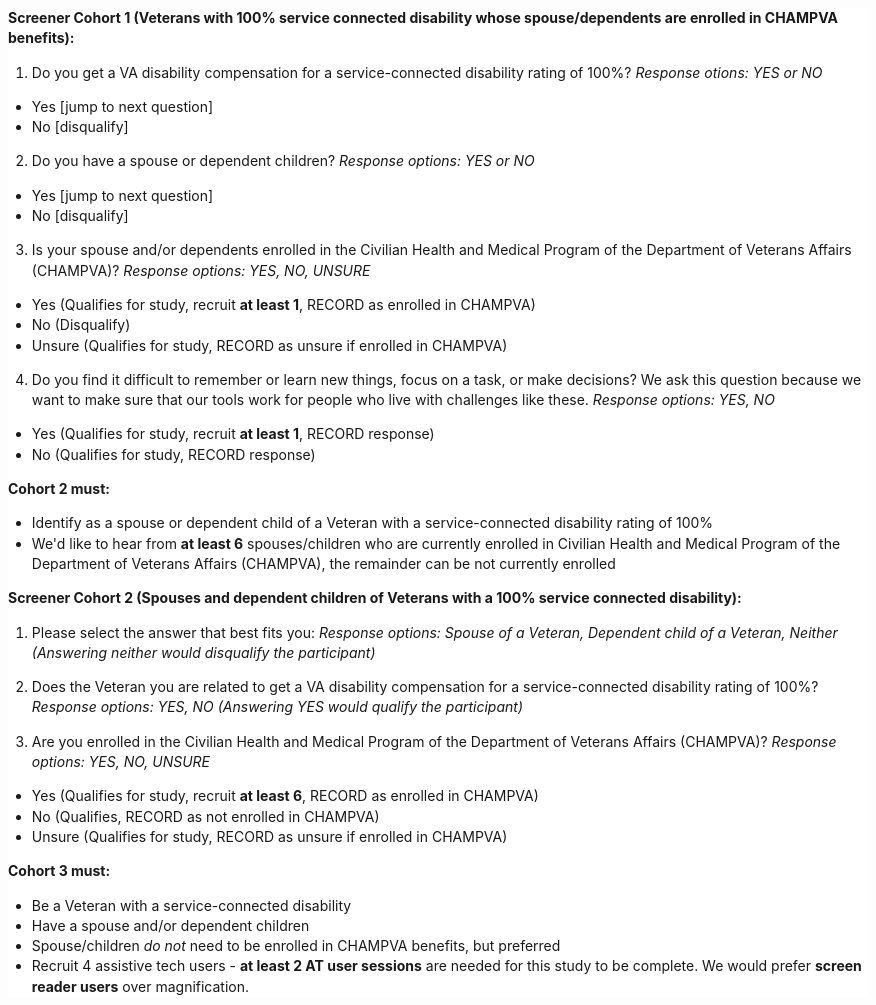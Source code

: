 **Screener Cohort 1 (Veterans with 100% service connected disability whose spouse/dependents are enrolled in CHAMPVA benefits):**
1. Do you get a VA disability compensation for a service-connected disability rating of 100%?
_Response otions: YES or NO_
* Yes [jump to next question]
* No [disqualify]

2. Do you have a spouse or dependent children?
_Response options: YES or NO_
* Yes [jump to next question]
* No [disqualify]

3. Is your spouse and/or dependents enrolled in the Civilian Health and Medical Program of the Department of Veterans Affairs (CHAMPVA)?
_Response options: YES, NO, UNSURE_
* Yes (Qualifies for study, recruit **at least 1**, RECORD as enrolled in CHAMPVA)
* No (Disqualify)
* Unsure (Qualifies for study, RECORD as unsure if enrolled in CHAMPVA)

4. Do you find it difficult to remember or learn new things, focus on a task, or make decisions? We ask this question because we want to make sure that our tools work for people who live with challenges like these.
_Response options: YES, NO_
* Yes (Qualifies for study, recruit **at least 1**, RECORD response)
* No (Qualifies for study, RECORD response)
  
**Cohort 2 must:**
- Identify as a spouse or dependent child of a Veteran with a service-connected disability rating of 100%
- We'd like to hear from **at least 6** spouses/children who are currently enrolled in Civilian Health and Medical Program of the Department of Veterans Affairs (CHAMPVA), the remainder can be not currently enrolled

**Screener Cohort 2 (Spouses and dependent children of Veterans with a 100% service connected disability):**
1. Please select the answer that best fits you:
_Response options: Spouse of a Veteran, Dependent child of a Veteran, Neither (Answering neither would disqualify the participant)_

2. Does the Veteran you are related to get a VA disability compensation for a service-connected disability rating of 100%?
_Response options: YES, NO (Answering YES would qualify the participant)_

3. Are you enrolled in the Civilian Health and Medical Program of the Department of Veterans Affairs (CHAMPVA)?
_Response options: YES, NO, UNSURE_
* Yes (Qualifies for study, recruit **at least 6**, RECORD as enrolled in CHAMPVA)
* No (Qualifies, RECORD as not enrolled in CHAMPVA)
* Unsure (Qualifies for study, RECORD as unsure if enrolled in CHAMPVA)

**Cohort 3 must:**
- Be a Veteran with a service-connected disability 
- Have a spouse and/or dependent children
- Spouse/children _do not_ need to be enrolled in CHAMPVA benefits, but preferred
- Recruit 4 assistive tech users - **at least 2 AT user sessions** are needed for this study to be complete. We would prefer **screen reader users** over magnification.
